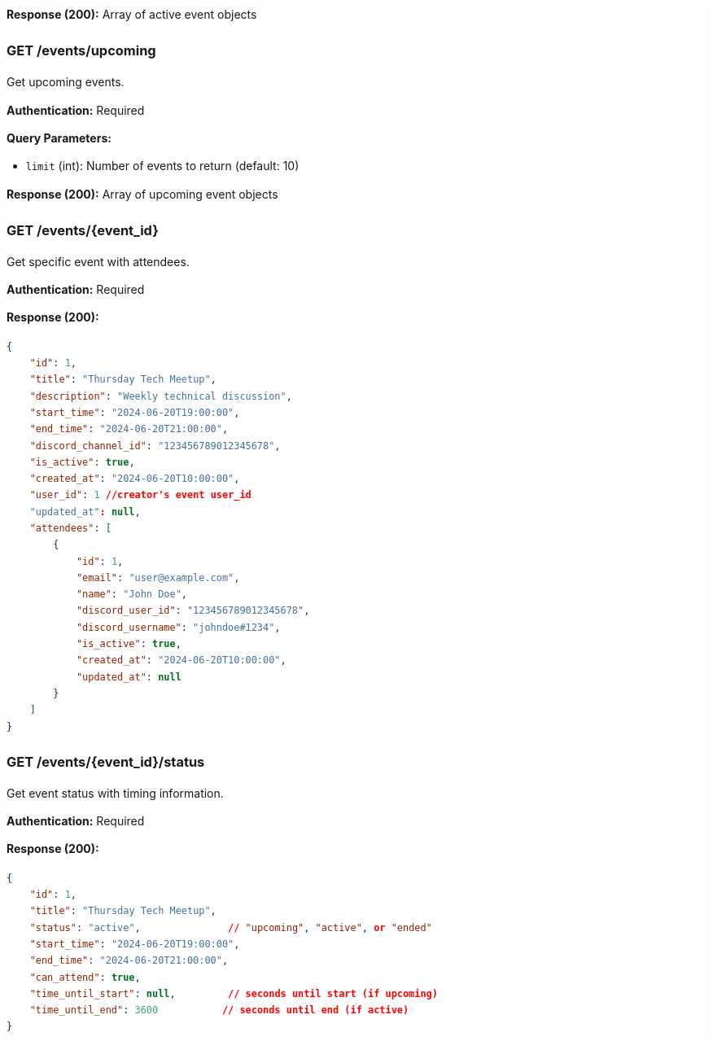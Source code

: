 **Response (200):** Array of active event objects

### GET /events/upcoming
Get upcoming events.

**Authentication:** Required

**Query Parameters:**
- `limit` (int): Number of events to return (default: 10)

**Response (200):** Array of upcoming event objects

### GET /events/{event_id}
Get specific event with attendees.

**Authentication:** Required

**Response (200):**
```json
{
    "id": 1,
    "title": "Thursday Tech Meetup",
    "description": "Weekly technical discussion",
    "start_time": "2024-06-20T19:00:00",
    "end_time": "2024-06-20T21:00:00",
    "discord_channel_id": "123456789012345678",
    "is_active": true,
    "created_at": "2024-06-20T10:00:00",
    "user_id": 1 //creator's event user_id
    "updated_at": null,
    "attendees": [
        {
            "id": 1,
            "email": "user@example.com",
            "name": "John Doe",
            "discord_user_id": "123456789012345678",
            "discord_username": "johndoe#1234",
            "is_active": true,
            "created_at": "2024-06-20T10:00:00",
            "updated_at": null
        }
    ]
}
```

### GET /events/{event_id}/status
Get event status with timing information.

**Authentication:** Required

**Response (200):**
```json
{
    "id": 1,
    "title": "Thursday Tech Meetup",
    "status": "active",               // "upcoming", "active", or "ended"
    "start_time": "2024-06-20T19:00:00",
    "end_time": "2024-06-20T21:00:00",
    "can_attend": true,
    "time_until_start": null,         // seconds until start (if upcoming)
    "time_until_end": 3600           // seconds until end (if active)
}
```
